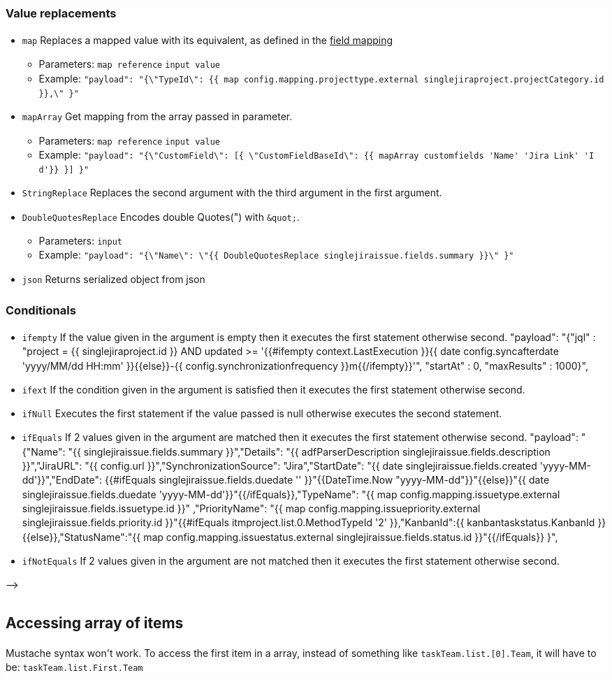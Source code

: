
### Value replacements

- `map` Replaces a mapped value with its equivalent, as defined in the [field mapping](#field-mapping)
    - Parameters: `map reference` `input value`
    - Example: `"payload": "{\"TypeId\": {{ map config.mapping.projecttype.external singlejiraproject.projectCategory.id }},\" }"`
- `mapArray` Get mapping from the array passed in parameter.
    - Parameters: `map reference` `input value`
    - Example: `"payload": "{\"CustomField\": [{ \"CustomFieldBaseId\": {{ mapArray customfields 'Name' 'Jira Link' 'Id'}} }] }"`

- `StringReplace` Replaces the second argument with the third argument in the first argument.

- `DoubleQuotesReplace` Encodes double Quotes(") with `&quot;`.
    - Parameters: `input`
    - Example: `"payload": "{\"Name\": \"{{ DoubleQuotesReplace singlejiraissue.fields.summary }}\" }"`
- `json` Returns serialized object from json


### Conditionals

- `ifempty` If the value given in the argument is empty then it executes the first statement otherwise second.
                  "payload": "{\"jql\" : \"project = {{ singlejiraproject.id }} AND updated >= '{{#ifempty context.LastExecution }}{{ date config.syncafterdate 'yyyy/MM/dd HH:mm' }}{{else}}-{{ config.synchronizationfrequency }}m{{/ifempty}}'\", \"startAt\" : 0, \"maxResults\" : 1000}",

- `ifext` If the condition given in the argument is satisfied then it executes the first statement otherwise second.


- `ifNull` Executes the first statement if the value passed is null otherwise executes the second statement.


- `ifEquals` If 2 values given in the argument are matched then it executes the first statement otherwise second.
                      "payload": "{\"Name\": \"{{ singlejiraissue.fields.summary }}\",\"Details\": \"{{ adfParserDescription singlejiraissue.fields.description }}\",\"JiraURL\": \"{{ config.url }}\",\"SynchronizationSource\": \"Jira\",\"StartDate\": \"{{ date singlejiraissue.fields.created 'yyyy-MM-dd'}}\",\"EndDate\": {{#ifEquals singlejiraissue.fields.duedate '' }}\"{{DateTime.Now \"yyyy-MM-dd\"}}\"{{else}}\"{{ date singlejiraissue.fields.duedate 'yyyy-MM-dd'}}\"{{/ifEquals}},\"TypeName\": \"{{ map config.mapping.issuetype.external singlejiraissue.fields.issuetype.id }}\" ,\"PriorityName\": \"{{ map config.mapping.issuepriority.external singlejiraissue.fields.priority.id }}\"{{#ifEquals itmproject.list.0.MethodTypeId '2' }},\"KanbanId\":{{ kanbantaskstatus.KanbanId }}{{else}},\"StatusName\":\"{{ map config.mapping.issuestatus.external singlejiraissue.fields.status.id }}\"{{/ifEquals}} }",

- `ifNotEquals` If 2 values given in the argument are not matched then it executes the first statement otherwise second.


 -->

## Accessing array of items 
Mustache syntax won't work. To access the first item in a array, instead of something like `taskTeam.list.[0].Team`, it will have to be: `taskTeam.list.First.Team`
